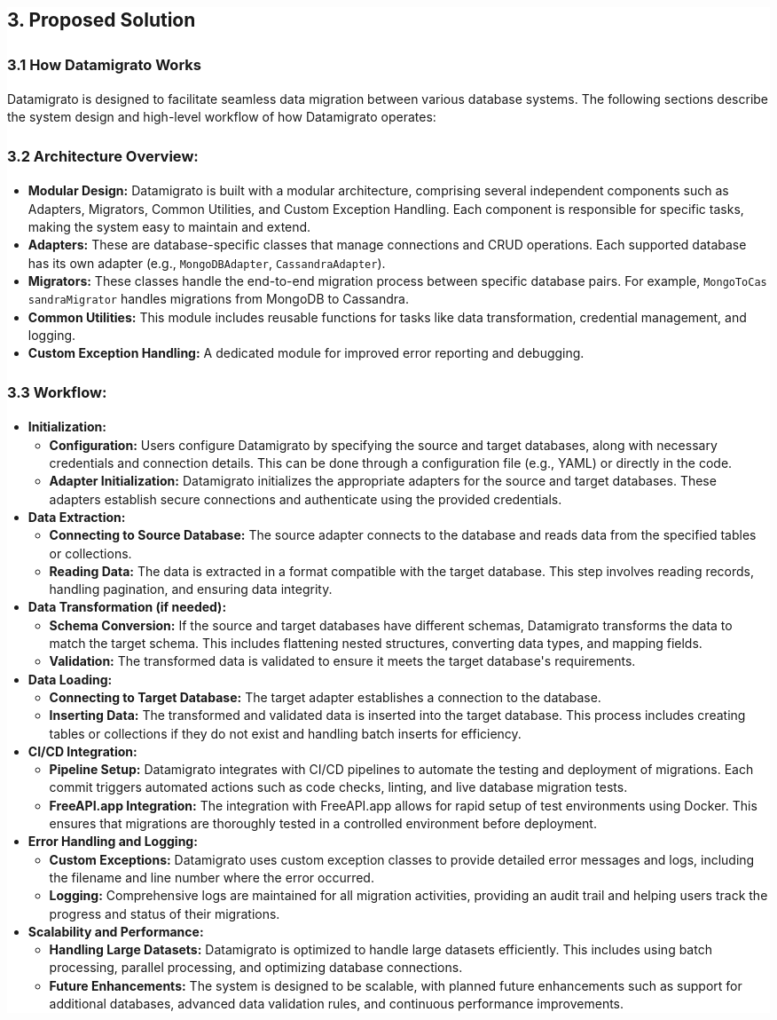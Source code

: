 ## 3. Proposed Solution

### 3.1 How Datamigrato Works

Datamigrato is designed to facilitate seamless data migration between various database systems. The following sections describe the system design and high-level workflow of how Datamigrato operates:

### 3.2 Architecture Overview:
   - **Modular Design:** Datamigrato is built with a modular architecture, comprising several independent components such as Adapters, Migrators, Common Utilities, and Custom Exception Handling. Each component is responsible for specific tasks, making the system easy to maintain and extend.
   - **Adapters:** These are database-specific classes that manage connections and CRUD operations. Each supported database has its own adapter (e.g., `MongoDBAdapter`, `CassandraAdapter`).
   - **Migrators:** These classes handle the end-to-end migration process between specific database pairs. For example, `MongoToCassandraMigrator` handles migrations from MongoDB to Cassandra.
   - **Common Utilities:** This module includes reusable functions for tasks like data transformation, credential management, and logging.
   - **Custom Exception Handling:** A dedicated module for improved error reporting and debugging.

### 3.3 Workflow:
   - **Initialization:**
     - **Configuration:** Users configure Datamigrato by specifying the source and target databases, along with necessary credentials and connection details. This can be done through a configuration file (e.g., YAML) or directly in the code.
     - **Adapter Initialization:** Datamigrato initializes the appropriate adapters for the source and target databases. These adapters establish secure connections and authenticate using the provided credentials.
   - **Data Extraction:**
     - **Connecting to Source Database:** The source adapter connects to the database and reads data from the specified tables or collections.
     - **Reading Data:** The data is extracted in a format compatible with the target database. This step involves reading records, handling pagination, and ensuring data integrity.
   - **Data Transformation (if needed):**
     - **Schema Conversion:** If the source and target databases have different schemas, Datamigrato transforms the data to match the target schema. This includes flattening nested structures, converting data types, and mapping fields.
     - **Validation:** The transformed data is validated to ensure it meets the target database's requirements.
   - **Data Loading:**
     - **Connecting to Target Database:** The target adapter establishes a connection to the database.
     - **Inserting Data:** The transformed and validated data is inserted into the target database. This process includes creating tables or collections if they do not exist and handling batch inserts for efficiency.
   - **CI/CD Integration:**
     - **Pipeline Setup:** Datamigrato integrates with CI/CD pipelines to automate the testing and deployment of migrations. Each commit triggers automated actions such as code checks, linting, and live database migration tests.
     - **FreeAPI.app Integration:** The integration with FreeAPI.app allows for rapid setup of test environments using Docker. This ensures that migrations are thoroughly tested in a controlled environment before deployment.
   - **Error Handling and Logging:**
     - **Custom Exceptions:** Datamigrato uses custom exception classes to provide detailed error messages and logs, including the filename and line number where the error occurred.
     - **Logging:** Comprehensive logs are maintained for all migration activities, providing an audit trail and helping users track the progress and status of their migrations.
   - **Scalability and Performance:**
     - **Handling Large Datasets:** Datamigrato is optimized to handle large datasets efficiently. This includes using batch processing, parallel processing, and optimizing database connections.
     - **Future Enhancements:** The system is designed to be scalable, with planned future enhancements such as support for additional databases, advanced data validation rules, and continuous performance improvements.
